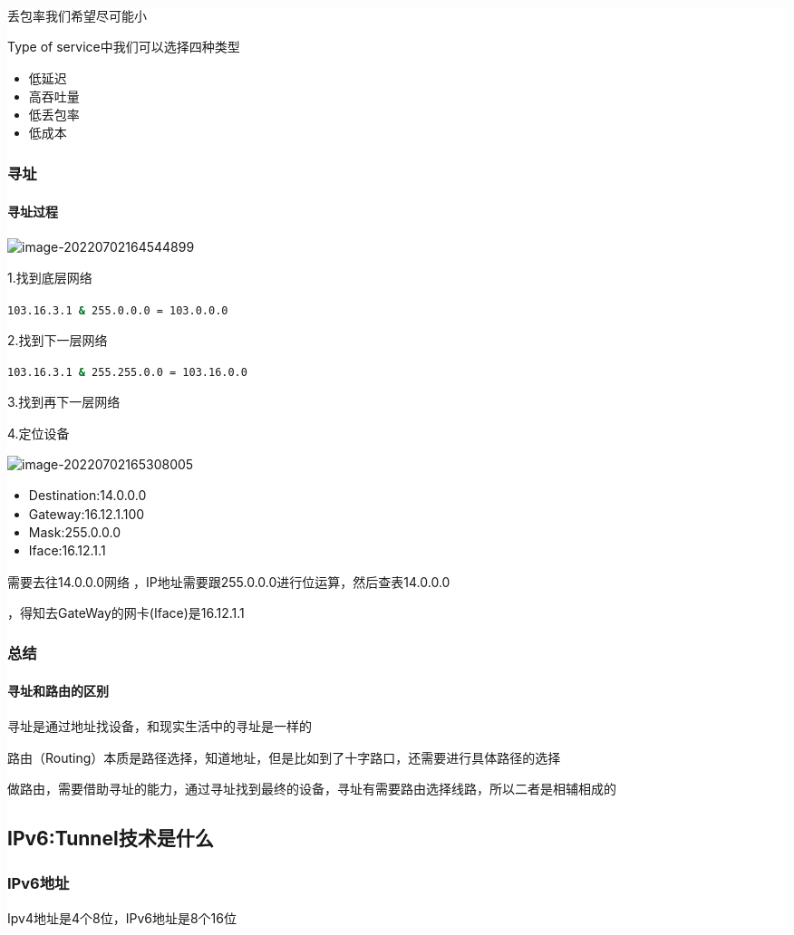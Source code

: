 丢包率我们希望尽可能小

Type of service中我们可以选择四种类型

- 低延迟
- 高吞吐量
- 低丢包率
- 低成本

### 寻址

#### 寻址过程

![image-20220702164544899](C:/Users/%E4%B8%BF%E5%89%91%E6%9D%A5%C2%B7/AppData/Roaming/Typora/typora-user-images/image-20220702164544899.png)

1.找到底层网络

~~~bash
103.16.3.1 & 255.0.0.0 = 103.0.0.0
~~~

2.找到下一层网络

~~~bash
103.16.3.1 & 255.255.0.0 = 103.16.0.0
~~~

3.找到再下一层网络

4.定位设备

![image-20220702165308005](C:/Users/%E4%B8%BF%E5%89%91%E6%9D%A5%C2%B7/AppData/Roaming/Typora/typora-user-images/image-20220702165308005.png)

- Destination:14.0.0.0
- Gateway:16.12.1.100
- Mask:255.0.0.0
- Iface:16.12.1.1

需要去往14.0.0.0网络 ，IP地址需要跟255.0.0.0进行位运算，然后查表14.0.0.0

，得知去GateWay的网卡(Iface)是16.12.1.1

### 总结

#### 寻址和路由的区别

寻址是通过地址找设备，和现实生活中的寻址是一样的

路由（Routing）本质是路径选择，知道地址，但是比如到了十字路口，还需要进行具体路径的选择

做路由，需要借助寻址的能力，通过寻址找到最终的设备，寻址有需要路由选择线路，所以二者是相辅相成的

## IPv6:Tunnel技术是什么

### IPv6地址

Ipv4地址是4个8位，IPv6地址是8个16位
